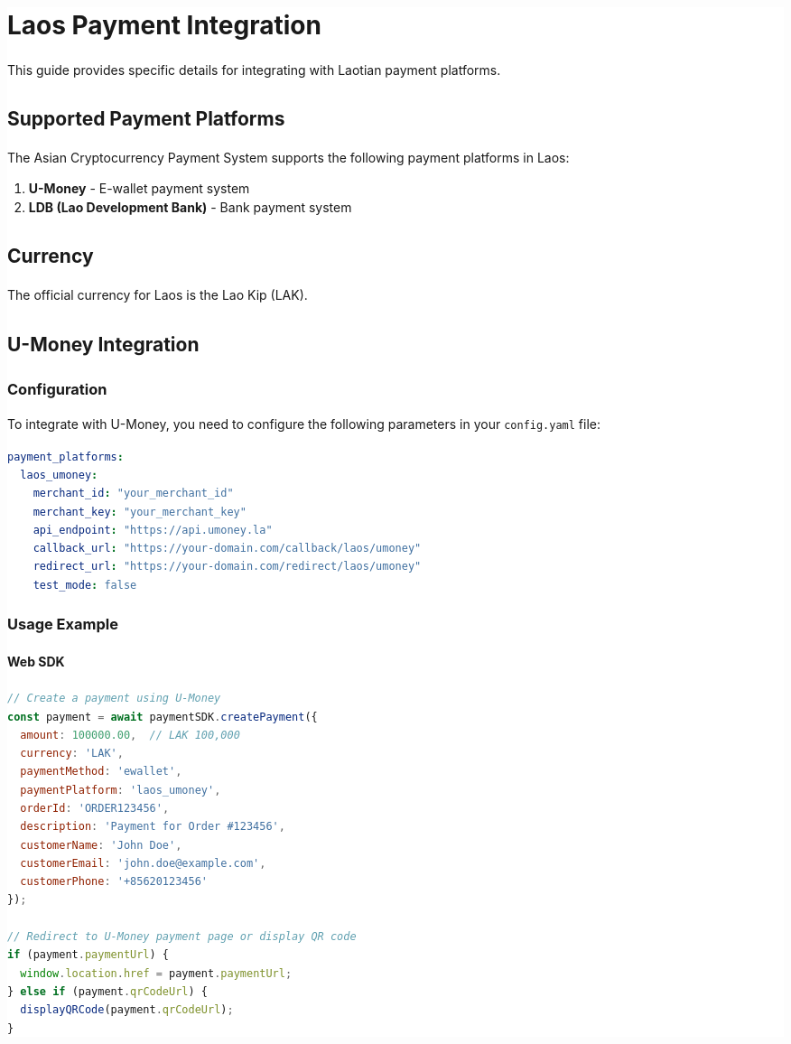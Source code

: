 # Laos Payment Integration

This guide provides specific details for integrating with Laotian payment platforms.

## Supported Payment Platforms

The Asian Cryptocurrency Payment System supports the following payment platforms in Laos:

1. **U-Money** - E-wallet payment system
2. **LDB (Lao Development Bank)** - Bank payment system

## Currency

The official currency for Laos is the Lao Kip (LAK).

## U-Money Integration

### Configuration

To integrate with U-Money, you need to configure the following parameters in your `config.yaml` file:

```yaml
payment_platforms:
  laos_umoney:
    merchant_id: "your_merchant_id"
    merchant_key: "your_merchant_key"
    api_endpoint: "https://api.umoney.la"
    callback_url: "https://your-domain.com/callback/laos/umoney"
    redirect_url: "https://your-domain.com/redirect/laos/umoney"
    test_mode: false
```

### Usage Example

#### Web SDK

```javascript
// Create a payment using U-Money
const payment = await paymentSDK.createPayment({
  amount: 100000.00,  // LAK 100,000
  currency: 'LAK',
  paymentMethod: 'ewallet',
  paymentPlatform: 'laos_umoney',
  orderId: 'ORDER123456',
  description: 'Payment for Order #123456',
  customerName: 'John Doe',
  customerEmail: 'john.doe@example.com',
  customerPhone: '+85620123456'
});

// Redirect to U-Money payment page or display QR code
if (payment.paymentUrl) {
  window.location.href = payment.paymentUrl;
} else if (payment.qrCodeUrl) {
  displayQRCode(payment.qrCodeUrl);
}
```
